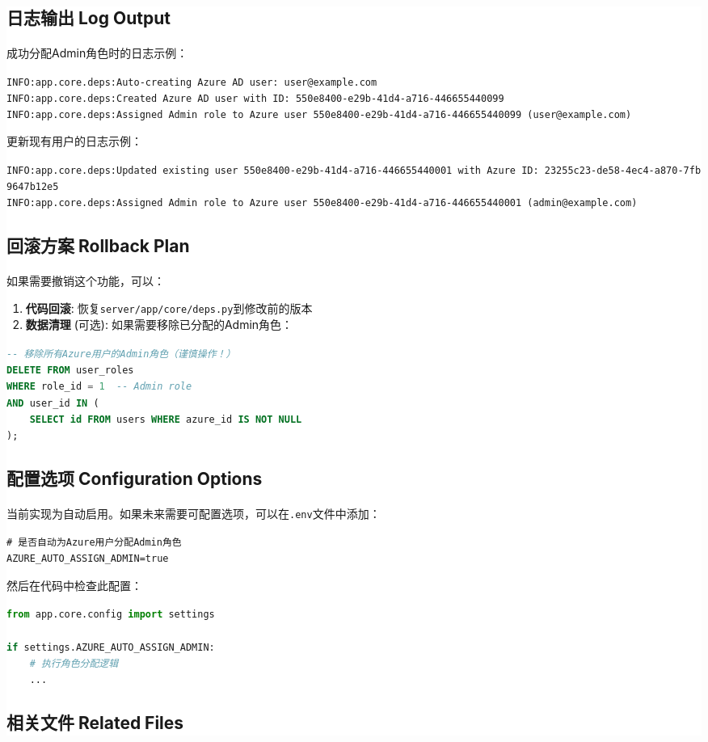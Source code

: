 ## 日志输出 Log Output

成功分配Admin角色时的日志示例：

```
INFO:app.core.deps:Auto-creating Azure AD user: user@example.com
INFO:app.core.deps:Created Azure AD user with ID: 550e8400-e29b-41d4-a716-446655440099
INFO:app.core.deps:Assigned Admin role to Azure user 550e8400-e29b-41d4-a716-446655440099 (user@example.com)
```

更新现有用户的日志示例：

```
INFO:app.core.deps:Updated existing user 550e8400-e29b-41d4-a716-446655440001 with Azure ID: 23255c23-de58-4ec4-a870-7fb9647b12e5
INFO:app.core.deps:Assigned Admin role to Azure user 550e8400-e29b-41d4-a716-446655440001 (admin@example.com)
```

## 回滚方案 Rollback Plan

如果需要撤销这个功能，可以：

1. **代码回滚**: 恢复`server/app/core/deps.py`到修改前的版本
2. **数据清理** (可选): 如果需要移除已分配的Admin角色：

```sql
-- 移除所有Azure用户的Admin角色（谨慎操作！）
DELETE FROM user_roles 
WHERE role_id = 1  -- Admin role
AND user_id IN (
    SELECT id FROM users WHERE azure_id IS NOT NULL
);
```

## 配置选项 Configuration Options

当前实现为自动启用。如果未来需要可配置选项，可以在`.env`文件中添加：

```env
# 是否自动为Azure用户分配Admin角色
AZURE_AUTO_ASSIGN_ADMIN=true
```

然后在代码中检查此配置：

```python
from app.core.config import settings

if settings.AZURE_AUTO_ASSIGN_ADMIN:
    # 执行角色分配逻辑
    ...
```

## 相关文件 Related Files
